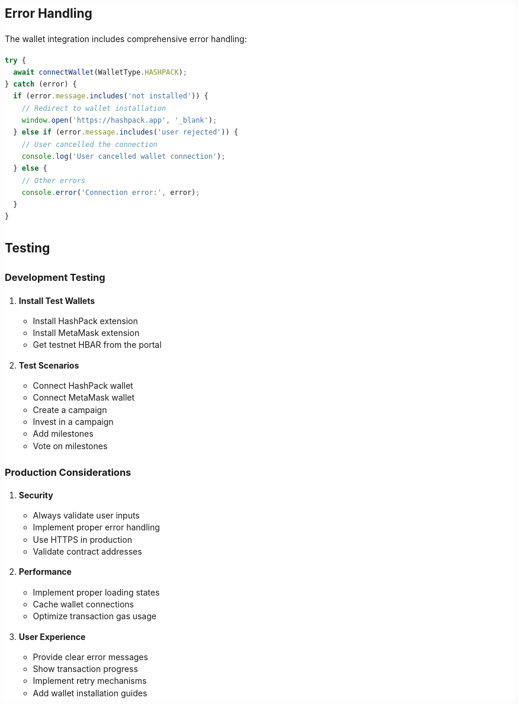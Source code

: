 ## Error Handling

The wallet integration includes comprehensive error handling:

```typescript
try {
  await connectWallet(WalletType.HASHPACK);
} catch (error) {
  if (error.message.includes('not installed')) {
    // Redirect to wallet installation
    window.open('https://hashpack.app', '_blank');
  } else if (error.message.includes('user rejected')) {
    // User cancelled the connection
    console.log('User cancelled wallet connection');
  } else {
    // Other errors
    console.error('Connection error:', error);
  }
}
```

## Testing

### Development Testing

1. **Install Test Wallets**
   - Install HashPack extension
   - Install MetaMask extension
   - Get testnet HBAR from the portal

2. **Test Scenarios**
   - Connect HashPack wallet
   - Connect MetaMask wallet
   - Create a campaign
   - Invest in a campaign
   - Add milestones
   - Vote on milestones

### Production Considerations

1. **Security**
   - Always validate user inputs
   - Implement proper error handling
   - Use HTTPS in production
   - Validate contract addresses

2. **Performance**
   - Implement proper loading states
   - Cache wallet connections
   - Optimize transaction gas usage

3. **User Experience**
   - Provide clear error messages
   - Show transaction progress
   - Implement retry mechanisms
   - Add wallet installation guides
